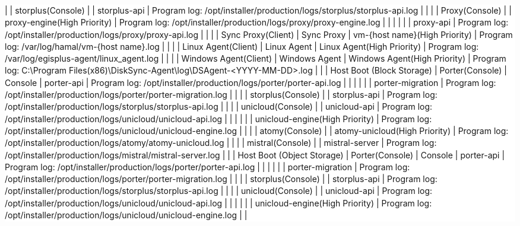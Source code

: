 |                               | storplus(Console)        |                | storplus-api                     | Program log: /opt/installer/production/logs/storplus/storplus-api.log                  |                                                                                                                       |
|                               | Proxy(Console)           |                | proxy-engine(High Priority)      | Program log: /opt/installer/production/logs/proxy/proxy-engine.log                     |                                                                                                                       |
|                               |                          |                | proxy-api                        | Program log: /opt/installer/production/logs/proxy/proxy-api.log                        |                                                                                                                       |
|                               | Sync Proxy(Client)       | Sync Proxy     | vm-{host name}(High Priority)    | Program log: /var/log/hamal/vm-{host name}.log                                         |                                                                                                                       |
|                               | Linux Agent(Client)      | Linux Agent    | Linux Agent(High Priority)       | Program log: /var/log/egisplus-agent/linux\_agent.log                                  |                                                                                                                       |
|                               | Windows Agent(Client)    | Windows Agent  | Windows Agent(High Priority)     | Program log: C:\Program Files(x86)\DiskSync-Agent\log\DSAgent-\<YYYY-MM-DD>.log        |                                                                                                                       |
| Host Boot (Block Storage)     | Porter(Console)          | Console        | porter-api                       | Program log: /opt/installer/production/logs/porter/porter-api.log                      |                                                                                                                       |
|                               |                          |                | porter-migration                 | Program log: /opt/installer/production/logs/porter/porter-migration.log                |                                                                                                                       |
|                               | storplus(Console)        |                | storplus-api                     | Program log: /opt/installer/production/logs/storplus/storplus-api.log                  |                                                                                                                       |
|                               | unicloud(Console)        |                | unicloud-api                     | Program log: /opt/installer/production/logs/unicloud/unicloud-api.log                  |                                                                                                                       |
|                               |                          |                | unicloud-engine(High Priority)   | Program log: /opt/installer/production/logs/unicloud/unicloud-engine.log               |                                                                                                                       |
|                               | atomy(Console)           |                | atomy-unicloud(High Priority)    | Program log: /opt/installer/production/logs/atomy/atomy-unicloud.log                   |                                                                                                                       |
|                               | mistral(Console)         |                | mistral-server                   | Program log: /opt/installer/production/logs/mistral/mistral-server.log                 |                                                                                                                       |
| Host Boot (Object Storage)    | Porter(Console)          | Console        | porter-api                       | Program log: /opt/installer/production/logs/porter/porter-api.log                      |                                                                                                                       |
|                               |                          |                | porter-migration                 | Program log: /opt/installer/production/logs/porter/porter-migration.log                |                                                                                                                       |
|                               | storplus(Console)        |                | storplus-api                     | Program log: /opt/installer/production/logs/storplus/storplus-api.log                  |                                                                                                                       |
|                               | unicloud(Console)        |                | unicloud-api                     | Program log: /opt/installer/production/logs/unicloud/unicloud-api.log                  |                                                                                                                       |
|                               |                          |                | unicloud-engine(High Priority)   | Program log: /opt/installer/production/logs/unicloud/unicloud-engine.log               |                                                                                                                       |